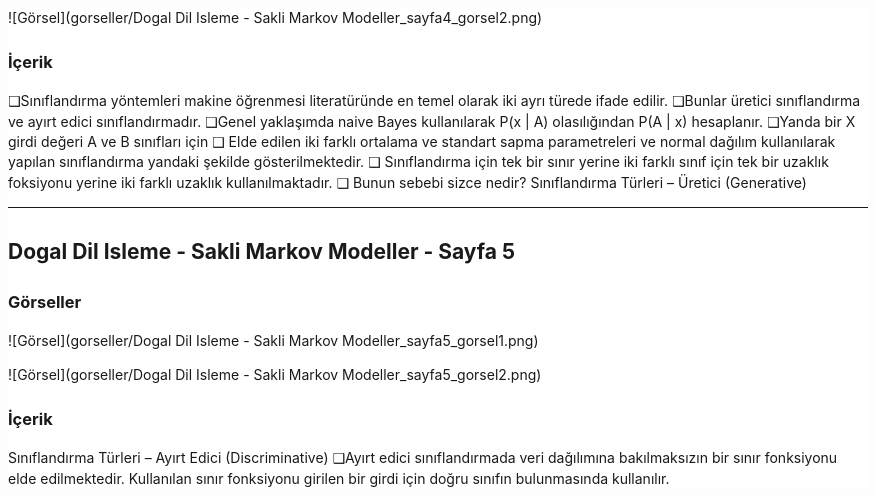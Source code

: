 ![Görsel](gorseller/Dogal Dil Isleme - Sakli Markov Modeller_sayfa4_gorsel2.png)

### İçerik

❑Sınıflandırma yöntemleri makine öğrenmesi literatüründe en 
temel olarak iki ayrı türede ifade edilir.
❑Bunlar üretici sınıflandırma ve ayırt edici sınıflandırmadır.
❑Genel yaklaşımda naive Bayes kullanılarak P(x | A) 
olasılığından P(A | x) hesaplanır.
❑Yanda bir X girdi değeri A ve B sınıfları için 
❑
Elde edilen iki farklı ortalama ve standart  sapma parametreleri ve 
normal dağılım kullanılarak yapılan sınıflandırma yandaki şekilde 
gösterilmektedir.
❑
Sınıflandırma için tek bir sınır yerine iki farklı sınıf için tek bir uzaklık 
foksiyonu yerine iki farklı uzaklık kullanılmaktadır.
❑
Bunun sebebi sizce nedir?
Sınıflandırma Türleri – Üretici (Generative)


---

## Dogal Dil Isleme - Sakli Markov Modeller - Sayfa 5

### Görseller

![Görsel](gorseller/Dogal Dil Isleme - Sakli Markov Modeller_sayfa5_gorsel1.png)

![Görsel](gorseller/Dogal Dil Isleme - Sakli Markov Modeller_sayfa5_gorsel2.png)

### İçerik

Sınıflandırma Türleri – Ayırt Edici 
(Discriminative)
❑Ayırt
edici
sınıflandırmada
veri
dağılımına
bakılmaksızın
bir
sınır
fonksiyonu
elde
edilmektedir. Kullanılan sınır fonksiyonu girilen
bir
girdi
için
doğru
sınıfın
bulunmasında
kullanılır.
